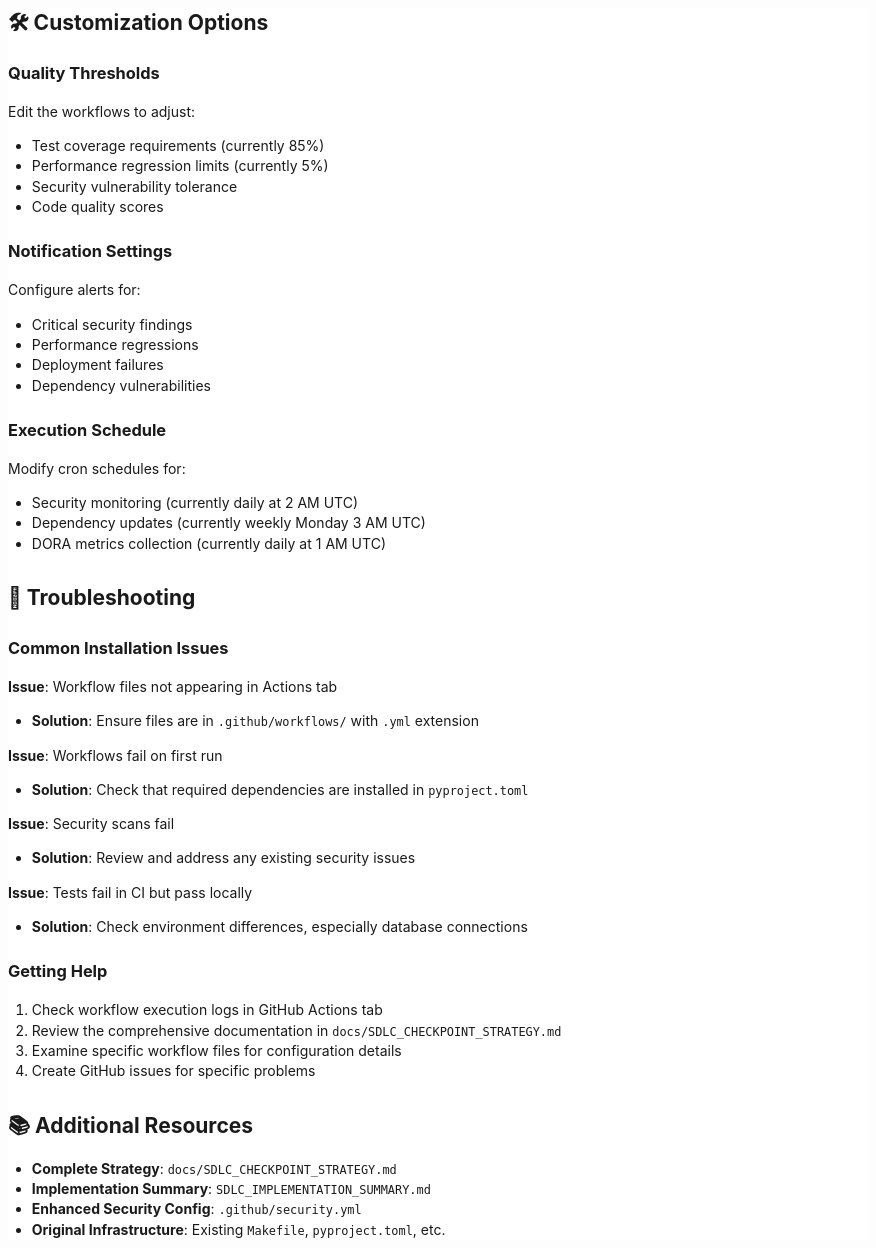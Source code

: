 ## 🛠️ Customization Options

### Quality Thresholds
Edit the workflows to adjust:
- Test coverage requirements (currently 85%)
- Performance regression limits (currently 5%)
- Security vulnerability tolerance
- Code quality scores

### Notification Settings
Configure alerts for:
- Critical security findings
- Performance regressions
- Deployment failures
- Dependency vulnerabilities

### Execution Schedule
Modify cron schedules for:
- Security monitoring (currently daily at 2 AM UTC)
- Dependency updates (currently weekly Monday 3 AM UTC)
- DORA metrics collection (currently daily at 1 AM UTC)

## 🚨 Troubleshooting

### Common Installation Issues

**Issue**: Workflow files not appearing in Actions tab
- **Solution**: Ensure files are in `.github/workflows/` with `.yml` extension

**Issue**: Workflows fail on first run
- **Solution**: Check that required dependencies are installed in `pyproject.toml`

**Issue**: Security scans fail
- **Solution**: Review and address any existing security issues

**Issue**: Tests fail in CI but pass locally
- **Solution**: Check environment differences, especially database connections

### Getting Help
1. Check workflow execution logs in GitHub Actions tab
2. Review the comprehensive documentation in `docs/SDLC_CHECKPOINT_STRATEGY.md`
3. Examine specific workflow files for configuration details
4. Create GitHub issues for specific problems

## 📚 Additional Resources

- **Complete Strategy**: `docs/SDLC_CHECKPOINT_STRATEGY.md`
- **Implementation Summary**: `SDLC_IMPLEMENTATION_SUMMARY.md`
- **Enhanced Security Config**: `.github/security.yml`
- **Original Infrastructure**: Existing `Makefile`, `pyproject.toml`, etc.
